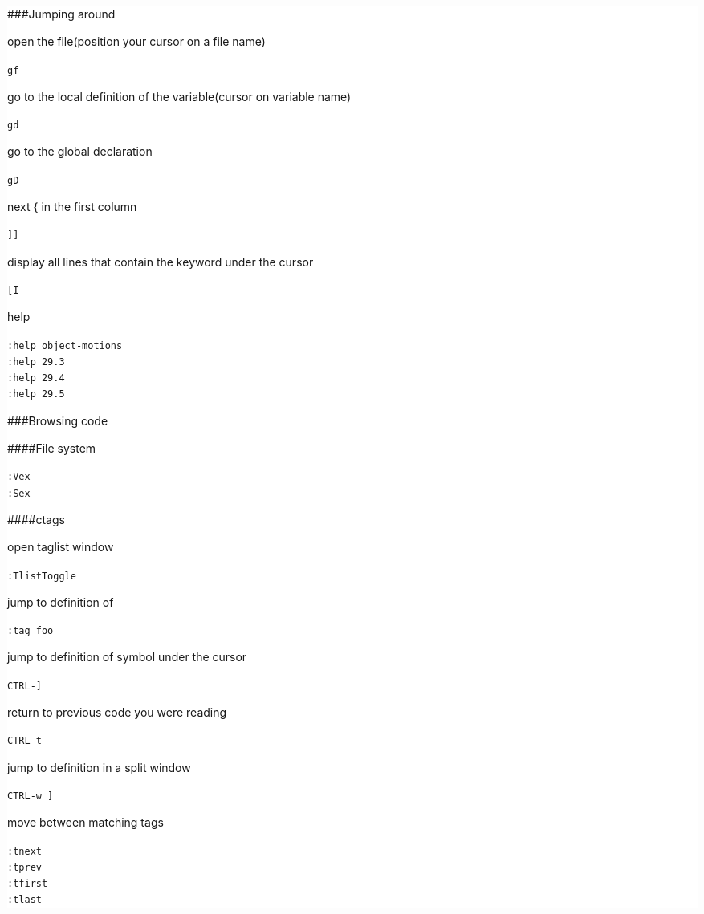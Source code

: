 ###Jumping around

open the file(position your cursor on a file name)

    gf

go to the local definition of the variable(cursor on variable name)

    gd

go to the global declaration

    gD

next { in the first column

    ]]

display all lines that contain the keyword under the cursor

    [I

help

    :help object-motions
    :help 29.3
    :help 29.4
    :help 29.5

###Browsing code

####File system

    :Vex
    :Sex

####ctags

open taglist window

    :TlistToggle
    
jump to definition of 

    :tag foo
    
jump to definition of symbol under the cursor

    CTRL-]

return to previous code you were reading

    CTRL-t

jump to definition in a split window

    CTRL-w ]

move between matching tags

    :tnext
    :tprev
    :tfirst
    :tlast
